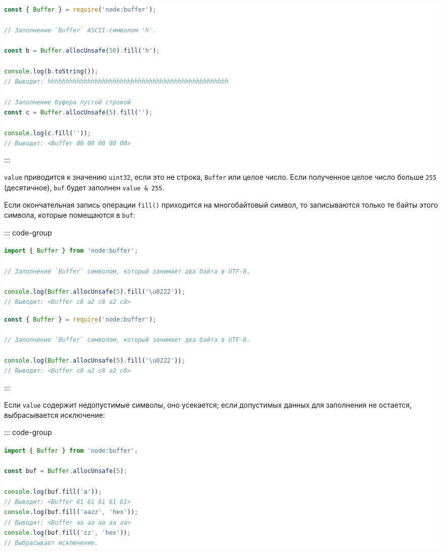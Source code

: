 ```js [ESM]
```

```js [CJS]
const { Buffer } = require('node:buffer');

// Заполнение `Buffer` ASCII-символом 'h'.

const b = Buffer.allocUnsafe(50).fill('h');

console.log(b.toString());
// Выводит: hhhhhhhhhhhhhhhhhhhhhhhhhhhhhhhhhhhhhhhhhhhhhhhhhh

// Заполнение буфера пустой строкой
const c = Buffer.allocUnsafe(5).fill('');

console.log(c.fill(''));
// Выводит: <Buffer 00 00 00 00 00>
```
:::

`value` приводится к значению `uint32`, если это не строка, `Buffer` или целое число. Если полученное целое число больше `255` (десятичное), `buf` будет заполнен `value & 255`.

Если окончательная запись операции `fill()` приходится на многобайтовый символ, то записываются только те байты этого символа, которые помещаются в `buf`:

::: code-group
```js [ESM]
import { Buffer } from 'node:buffer';

// Заполнение `Buffer` символом, который занимает два байта в UTF-8.

console.log(Buffer.allocUnsafe(5).fill('\u0222'));
// Выводит: <Buffer c8 a2 c8 a2 c8>
```

```js [CJS]
const { Buffer } = require('node:buffer');

// Заполнение `Buffer` символом, который занимает два байта в UTF-8.

console.log(Buffer.allocUnsafe(5).fill('\u0222'));
// Выводит: <Buffer c8 a2 c8 a2 c8>
```
:::

Если `value` содержит недопустимые символы, оно усекается; если допустимых данных для заполнения не остается, выбрасывается исключение:

::: code-group
```js [ESM]
import { Buffer } from 'node:buffer';

const buf = Buffer.allocUnsafe(5);

console.log(buf.fill('a'));
// Выводит: <Buffer 61 61 61 61 61>
console.log(buf.fill('aazz', 'hex'));
// Выводит: <Buffer aa aa aa aa aa>
console.log(buf.fill('zz', 'hex'));
// Выбрасывает исключение.
```
